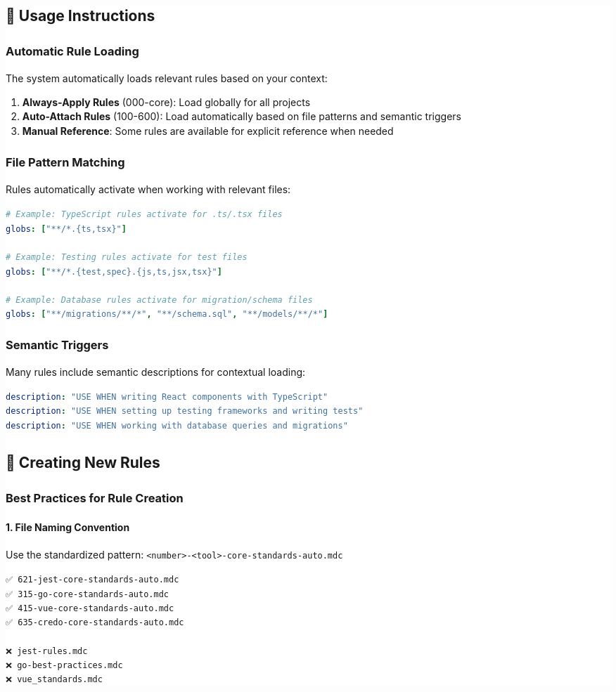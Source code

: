 ## 🎯 Usage Instructions

### Automatic Rule Loading

The system automatically loads relevant rules based on your context:

1. **Always-Apply Rules** (000-core): Load globally for all projects
2. **Auto-Attach Rules** (100-600): Load automatically based on file patterns and semantic triggers
3. **Manual Reference**: Some rules are available for explicit reference when needed

### File Pattern Matching

Rules automatically activate when working with relevant files:

```yaml
# Example: TypeScript rules activate for .ts/.tsx files
globs: ["**/*.{ts,tsx}"]

# Example: Testing rules activate for test files  
globs: ["**/*.{test,spec}.{js,ts,jsx,tsx}"]

# Example: Database rules activate for migration/schema files
globs: ["**/migrations/**/*", "**/schema.sql", "**/models/**/*"]
```

### Semantic Triggers

Many rules include semantic descriptions for contextual loading:

```yaml
description: "USE WHEN writing React components with TypeScript"
description: "USE WHEN setting up testing frameworks and writing tests"  
description: "USE WHEN working with database queries and migrations"
```

## 📝 Creating New Rules

### Best Practices for Rule Creation

#### 1. File Naming Convention
Use the standardized pattern: `<number>-<tool>-core-standards-auto.mdc`

```Examples:
✅ 621-jest-core-standards-auto.mdc
✅ 315-go-core-standards-auto.mdc  
✅ 415-vue-core-standards-auto.mdc
✅ 635-credo-core-standards-auto.mdc

❌ jest-rules.mdc
❌ go-best-practices.mdc
❌ vue_standards.mdc
```
